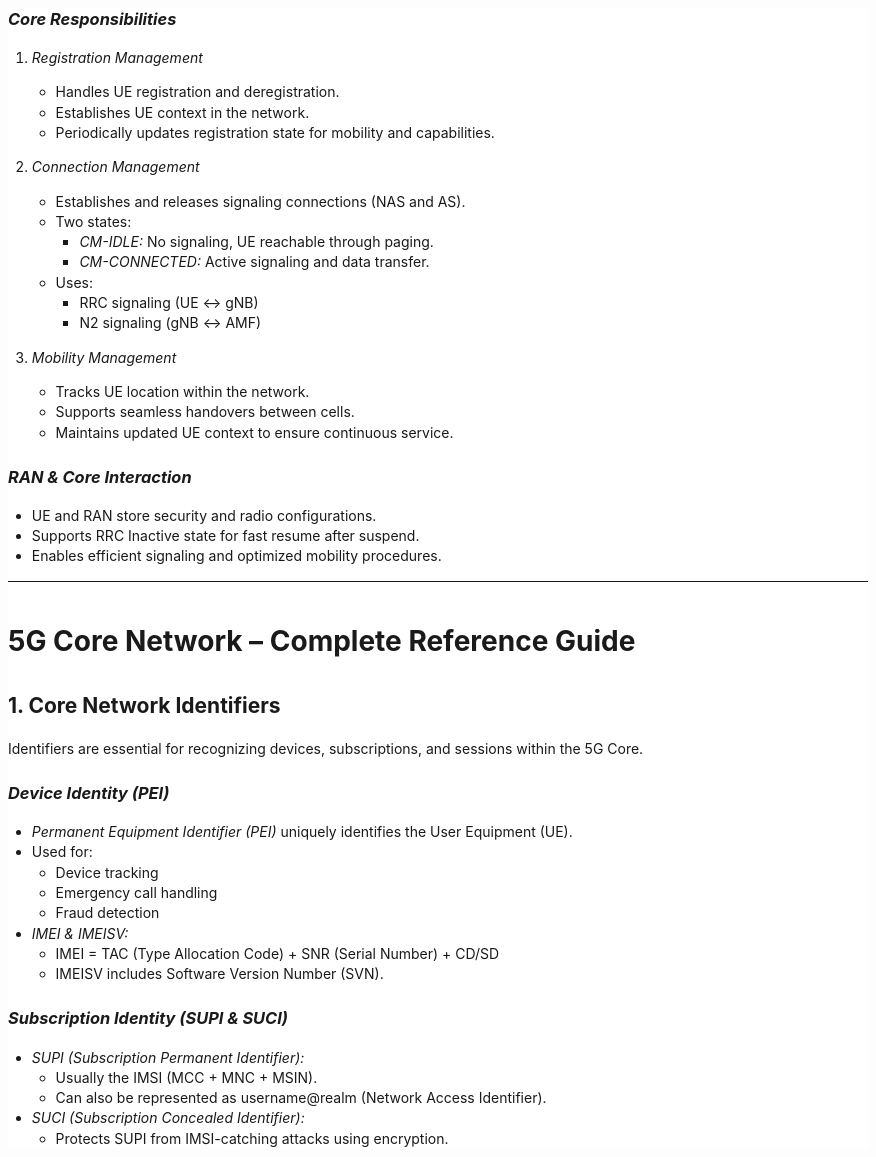 ### *Core Responsibilities*
1. *Registration Management*
   - Handles UE registration and deregistration.
   - Establishes UE context in the network.
   - Periodically updates registration state for mobility and capabilities.

2. *Connection Management*
   - Establishes and releases signaling connections (NAS and AS).
   - Two states:
     - *CM-IDLE:* No signaling, UE reachable through paging.
     - *CM-CONNECTED:* Active signaling and data transfer.
   - Uses:
     - RRC signaling (UE ↔ gNB)
     - N2 signaling (gNB ↔ AMF)

3. *Mobility Management*
   - Tracks UE location within the network.
   - Supports seamless handovers between cells.
   - Maintains updated UE context to ensure continuous service.

### *RAN & Core Interaction*
- UE and RAN store security and radio configurations.
- Supports RRC Inactive state for fast resume after suspend.
- Enables efficient signaling and optimized mobility procedures.

---
# 5G Core Network – Complete Reference Guide

## 1. Core Network Identifiers

Identifiers are essential for recognizing devices, subscriptions, and sessions within the 5G Core.

### *Device Identity (PEI)*
- *Permanent Equipment Identifier (PEI)* uniquely identifies the User Equipment (UE).
- Used for:
  - Device tracking
  - Emergency call handling
  - Fraud detection
- *IMEI & IMEISV:*  
  - IMEI = TAC (Type Allocation Code) + SNR (Serial Number) + CD/SD  
  - IMEISV includes Software Version Number (SVN).

### *Subscription Identity (SUPI & SUCI)*
- *SUPI (Subscription Permanent Identifier):*  
  - Usually the IMSI (MCC + MNC + MSIN).  
  - Can also be represented as username@realm (Network Access Identifier).
- *SUCI (Subscription Concealed Identifier):*  
  - Protects SUPI from IMSI-catching attacks using encryption.
